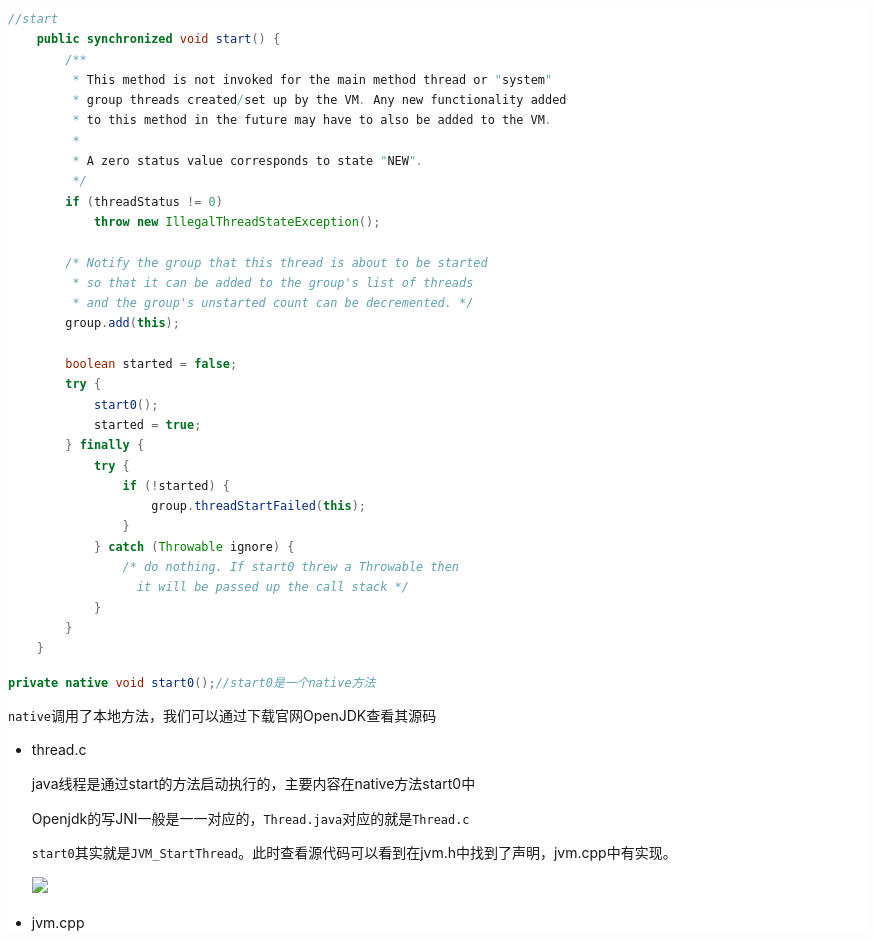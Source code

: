 ```java
//start
    public synchronized void start() {
        /**
         * This method is not invoked for the main method thread or "system"
         * group threads created/set up by the VM. Any new functionality added
         * to this method in the future may have to also be added to the VM.
         *
         * A zero status value corresponds to state "NEW".
         */
        if (threadStatus != 0)
            throw new IllegalThreadStateException();

        /* Notify the group that this thread is about to be started
         * so that it can be added to the group's list of threads
         * and the group's unstarted count can be decremented. */
        group.add(this);

        boolean started = false;
        try {
            start0();
            started = true;
        } finally {
            try {
                if (!started) {
                    group.threadStartFailed(this);
                }
            } catch (Throwable ignore) {
                /* do nothing. If start0 threw a Throwable then
                  it will be passed up the call stack */
            }
        }
    }

```

```java
private native void start0();//start0是一个native方法

```

`native`调用了本地方法，我们可以通过下载官网OpenJDK查看其源码

*   thread.c

    java线程是通过start的方法启动执行的，主要内容在native方法start0中

    Openjdk的写JNI一般是一一对应的，`Thread.java`对应的就是`Thread.c`

    `start0`其实就是`JVM_StartThread`。此时查看源代码可以看到在jvm.h中找到了声明，jvm.cpp中有实现。

    ![](https://fastly.jsdelivr.net/gh/18476305640/typora@master/image/16541526688891654152668784.png)

*   jvm.cpp
